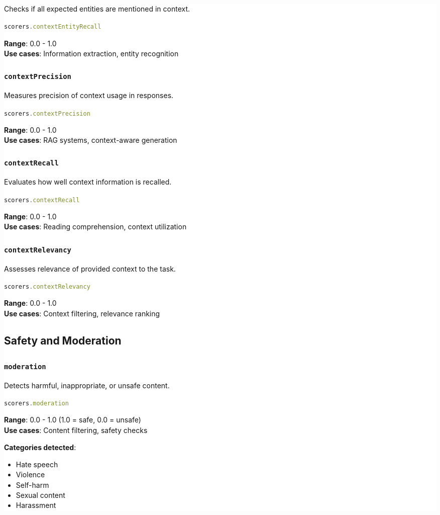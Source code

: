 Checks if all expected entities are mentioned in context.

```ts
scorers.contextEntityRecall
```

**Range**: 0.0 - 1.0  
**Use cases**: Information extraction, entity recognition

### `contextPrecision`

Measures precision of context usage in responses.

```ts
scorers.contextPrecision
```

**Range**: 0.0 - 1.0  
**Use cases**: RAG systems, context-aware generation

### `contextRecall`

Evaluates how well context information is recalled.

```ts
scorers.contextRecall
```

**Range**: 0.0 - 1.0  
**Use cases**: Reading comprehension, context utilization

### `contextRelevancy`

Assesses relevance of provided context to the task.

```ts
scorers.contextRelevancy
```

**Range**: 0.0 - 1.0  
**Use cases**: Context filtering, relevance ranking

## Safety and Moderation

### `moderation`

Detects harmful, inappropriate, or unsafe content.

```ts
scorers.moderation
```

**Range**: 0.0 - 1.0 (1.0 = safe, 0.0 = unsafe)  
**Use cases**: Content filtering, safety checks

**Categories detected**:
- Hate speech
- Violence
- Self-harm
- Sexual content
- Harassment

